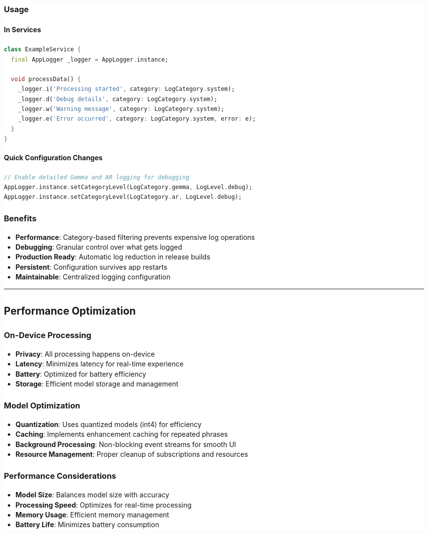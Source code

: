 ### Usage

#### In Services
```dart
class ExampleService {
  final AppLogger _logger = AppLogger.instance;
  
  void processData() {
    _logger.i('Processing started', category: LogCategory.system);
    _logger.d('Debug details', category: LogCategory.system);
    _logger.w('Warning message', category: LogCategory.system);
    _logger.e('Error occurred', category: LogCategory.system, error: e);
  }
}
```

#### Quick Configuration Changes
```dart
// Enable detailed Gemma and AR logging for debugging
AppLogger.instance.setCategoryLevel(LogCategory.gemma, LogLevel.debug);
AppLogger.instance.setCategoryLevel(LogCategory.ar, LogLevel.debug);
```

### Benefits
- **Performance**: Category-based filtering prevents expensive log operations
- **Debugging**: Granular control over what gets logged
- **Production Ready**: Automatic log reduction in release builds
- **Persistent**: Configuration survives app restarts
- **Maintainable**: Centralized logging configuration

---

## Performance Optimization

### On-Device Processing
- **Privacy**: All processing happens on-device
- **Latency**: Minimizes latency for real-time experience
- **Battery**: Optimized for battery efficiency
- **Storage**: Efficient model storage and management

### Model Optimization
- **Quantization**: Uses quantized models (int4) for efficiency
- **Caching**: Implements enhancement caching for repeated phrases
- **Background Processing**: Non-blocking event streams for smooth UI
- **Resource Management**: Proper cleanup of subscriptions and resources

### Performance Considerations
- **Model Size**: Balances model size with accuracy
- **Processing Speed**: Optimizes for real-time processing
- **Memory Usage**: Efficient memory management
- **Battery Life**: Minimizes battery consumption

